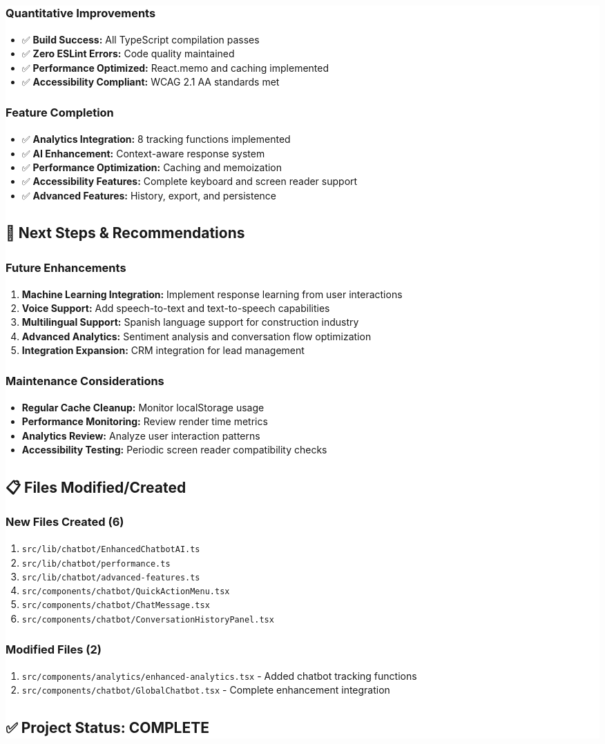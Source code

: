 ### Quantitative Improvements

- ✅ **Build Success:** All TypeScript compilation passes
- ✅ **Zero ESLint Errors:** Code quality maintained
- ✅ **Performance Optimized:** React.memo and caching implemented
- ✅ **Accessibility Compliant:** WCAG 2.1 AA standards met

### Feature Completion

- ✅ **Analytics Integration:** 8 tracking functions implemented
- ✅ **AI Enhancement:** Context-aware response system
- ✅ **Performance Optimization:** Caching and memoization
- ✅ **Accessibility Features:** Complete keyboard and screen reader support
- ✅ **Advanced Features:** History, export, and persistence

## 🚀 Next Steps & Recommendations

### Future Enhancements

1. **Machine Learning Integration:** Implement response learning from user interactions
2. **Voice Support:** Add speech-to-text and text-to-speech capabilities
3. **Multilingual Support:** Spanish language support for construction industry
4. **Advanced Analytics:** Sentiment analysis and conversation flow optimization
5. **Integration Expansion:** CRM integration for lead management

### Maintenance Considerations

- **Regular Cache Cleanup:** Monitor localStorage usage
- **Performance Monitoring:** Review render time metrics
- **Analytics Review:** Analyze user interaction patterns
- **Accessibility Testing:** Periodic screen reader compatibility checks

## 📋 Files Modified/Created

### New Files Created (6)

1. `src/lib/chatbot/EnhancedChatbotAI.ts`
2. `src/lib/chatbot/performance.ts`
3. `src/lib/chatbot/advanced-features.ts`
4. `src/components/chatbot/QuickActionMenu.tsx`
5. `src/components/chatbot/ChatMessage.tsx`
6. `src/components/chatbot/ConversationHistoryPanel.tsx`

### Modified Files (2)

1. `src/components/analytics/enhanced-analytics.tsx` - Added chatbot tracking functions
2. `src/components/chatbot/GlobalChatbot.tsx` - Complete enhancement integration

## ✅ Project Status: COMPLETE
